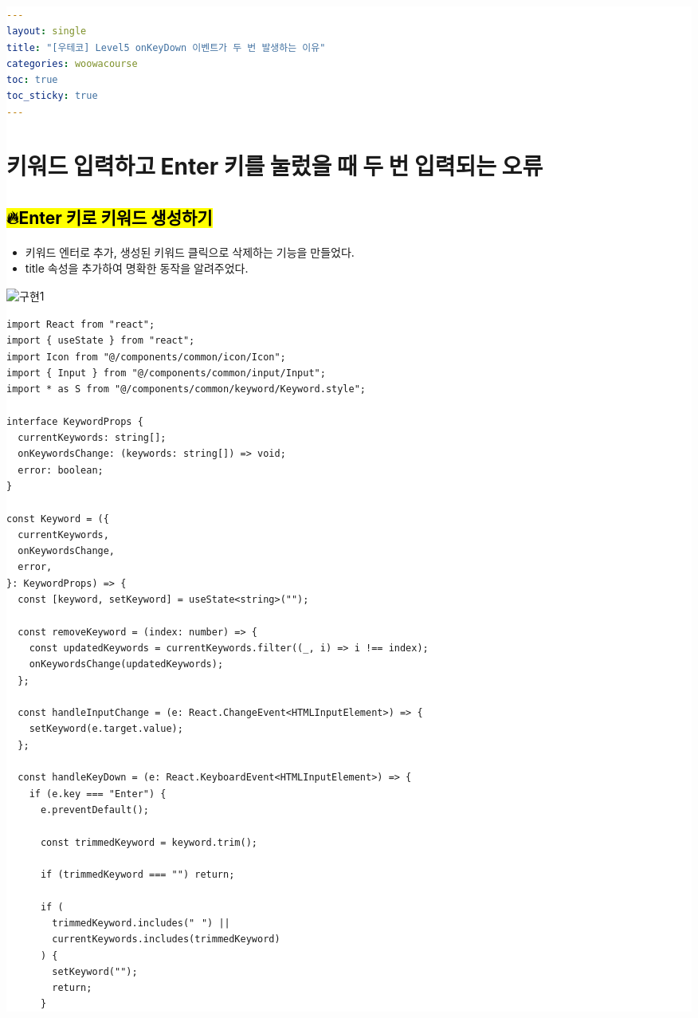 ```yaml
---
layout: single
title: "[우테코] Level5 onKeyDown 이벤트가 두 번 발생하는 이유"
categories: woowacourse
toc: true
toc_sticky: true
---
```


# 키워드 입력하고 Enter 키를 눌렀을 때 두 번 입력되는 오류

## <mark class="pink">🔥Enter 키로 키워드 생성하기</mark>

- 키워드 엔터로 추가, 생성된 키워드 클릭으로 삭제하는 기능을 만들었다.
- title 속성을 추가하여 명확한 동작을 알려주었다.

![구현1](https://github.com/user-attachments/assets/dd7e17db-c6b3-4e2a-9978-3d10f091fe34)

```tsx
import React from "react";
import { useState } from "react";
import Icon from "@/components/common/icon/Icon";
import { Input } from "@/components/common/input/Input";
import * as S from "@/components/common/keyword/Keyword.style";

interface KeywordProps {
  currentKeywords: string[];
  onKeywordsChange: (keywords: string[]) => void;
  error: boolean;
}

const Keyword = ({
  currentKeywords,
  onKeywordsChange,
  error,
}: KeywordProps) => {
  const [keyword, setKeyword] = useState<string>("");

  const removeKeyword = (index: number) => {
    const updatedKeywords = currentKeywords.filter((_, i) => i !== index);
    onKeywordsChange(updatedKeywords);
  };

  const handleInputChange = (e: React.ChangeEvent<HTMLInputElement>) => {
    setKeyword(e.target.value);
  };

  const handleKeyDown = (e: React.KeyboardEvent<HTMLInputElement>) => {
    if (e.key === "Enter") {
      e.preventDefault();

      const trimmedKeyword = keyword.trim();

      if (trimmedKeyword === "") return;

      if (
        trimmedKeyword.includes("⠀") ||
        currentKeywords.includes(trimmedKeyword)
      ) {
        setKeyword("");
        return;
      }
```